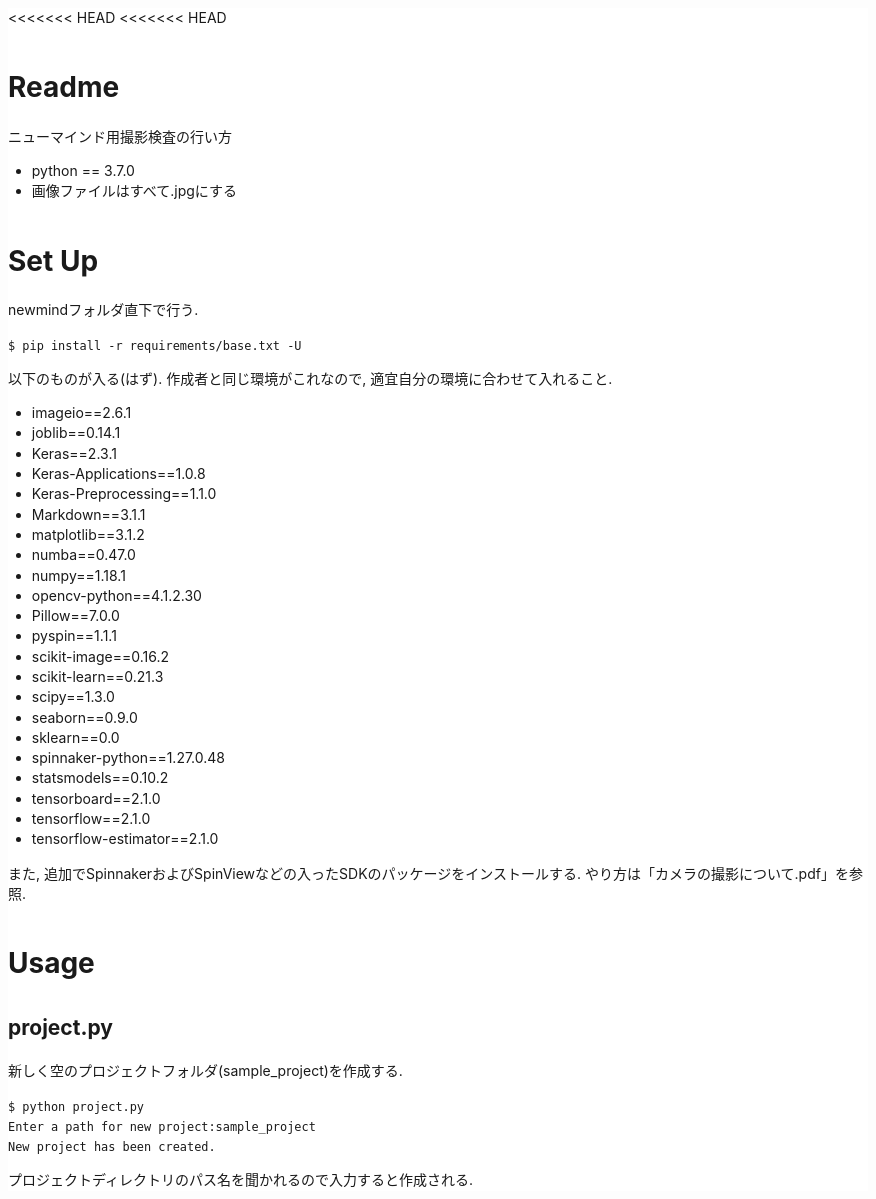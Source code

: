 <<<<<<< HEAD
<<<<<<< HEAD
# Readme
ニューマインド用撮影検査の行い方
- python == 3.7.0
- 画像ファイルはすべて.jpgにする

# Set Up
newmindフォルダ直下で行う.

```
$ pip install -r requirements/base.txt -U
```
以下のものが入る(はず). 作成者と同じ環境がこれなので, 適宜自分の環境に合わせて入れること.

- imageio==2.6.1
- joblib==0.14.1
- Keras==2.3.1
- Keras-Applications==1.0.8
- Keras-Preprocessing==1.1.0
- Markdown==3.1.1
- matplotlib==3.1.2
- numba==0.47.0
- numpy==1.18.1
- opencv-python==4.1.2.30
- Pillow==7.0.0
- pyspin==1.1.1
- scikit-image==0.16.2
- scikit-learn==0.21.3
- scipy==1.3.0
- seaborn==0.9.0
- sklearn==0.0
- spinnaker-python==1.27.0.48
- statsmodels==0.10.2
- tensorboard==2.1.0
- tensorflow==2.1.0
- tensorflow-estimator==2.1.0

また, 追加でSpinnakerおよびSpinViewなどの入ったSDKのパッケージをインストールする.
やり方は「カメラの撮影について.pdf」を参照.

# Usage

## project.py
新しく空のプロジェクトフォルダ(sample_project)を作成する.
```
$ python project.py
Enter a path for new project:sample_project
New project has been created.
```
プロジェクトディレクトリのパス名を聞かれるので入力すると作成される. 
